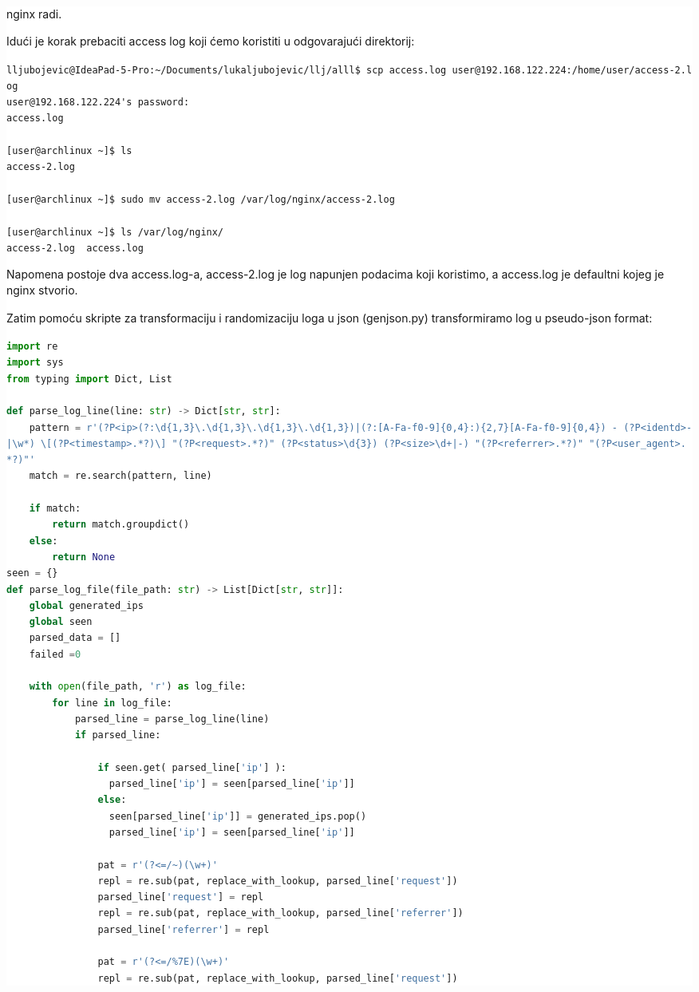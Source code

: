nginx radi.

Idući je korak prebaciti access log koji ćemo koristiti u odgovarajući direktorij:

```shell
lljubojevic@IdeaPad-5-Pro:~/Documents/lukaljubojevic/llj/alll$ scp access.log user@192.168.122.224:/home/user/access-2.log
user@192.168.122.224's password:
access.log

[user@archlinux ~]$ ls
access-2.log

[user@archlinux ~]$ sudo mv access-2.log /var/log/nginx/access-2.log

[user@archlinux ~]$ ls /var/log/nginx/
access-2.log  access.log
```

Napomena postoje dva access.log-a, access-2.log je log napunjen podacima koji koristimo, a access.log je defaultni kojeg je nginx stvorio.

Zatim pomoću skripte za transformaciju i randomizaciju loga u json (genjson.py) transformiramo log u pseudo-json format:

```python
import re
import sys
from typing import Dict, List

def parse_log_line(line: str) -> Dict[str, str]:
    pattern = r'(?P<ip>(?:\d{1,3}\.\d{1,3}\.\d{1,3}\.\d{1,3})|(?:[A-Fa-f0-9]{0,4}:){2,7}[A-Fa-f0-9]{0,4}) - (?P<identd>-|\w*) \[(?P<timestamp>.*?)\] "(?P<request>.*?)" (?P<status>\d{3}) (?P<size>\d+|-) "(?P<referrer>.*?)" "(?P<user_agent>.*?)"'
    match = re.search(pattern, line)

    if match:
        return match.groupdict()
    else:
        return None
seen = {}
def parse_log_file(file_path: str) -> List[Dict[str, str]]:
    global generated_ips
    global seen
    parsed_data = []
    failed =0

    with open(file_path, 'r') as log_file:
        for line in log_file:
            parsed_line = parse_log_line(line)
            if parsed_line:

                if seen.get( parsed_line['ip'] ):
                  parsed_line['ip'] = seen[parsed_line['ip']]
                else:
                  seen[parsed_line['ip']] = generated_ips.pop()
                  parsed_line['ip'] = seen[parsed_line['ip']]

                pat = r'(?<=/~)(\w+)'
                repl = re.sub(pat, replace_with_lookup, parsed_line['request'])
                parsed_line['request'] = repl
                repl = re.sub(pat, replace_with_lookup, parsed_line['referrer'])
                parsed_line['referrer'] = repl

                pat = r'(?<=/%7E)(\w+)'
                repl = re.sub(pat, replace_with_lookup, parsed_line['request'])
```